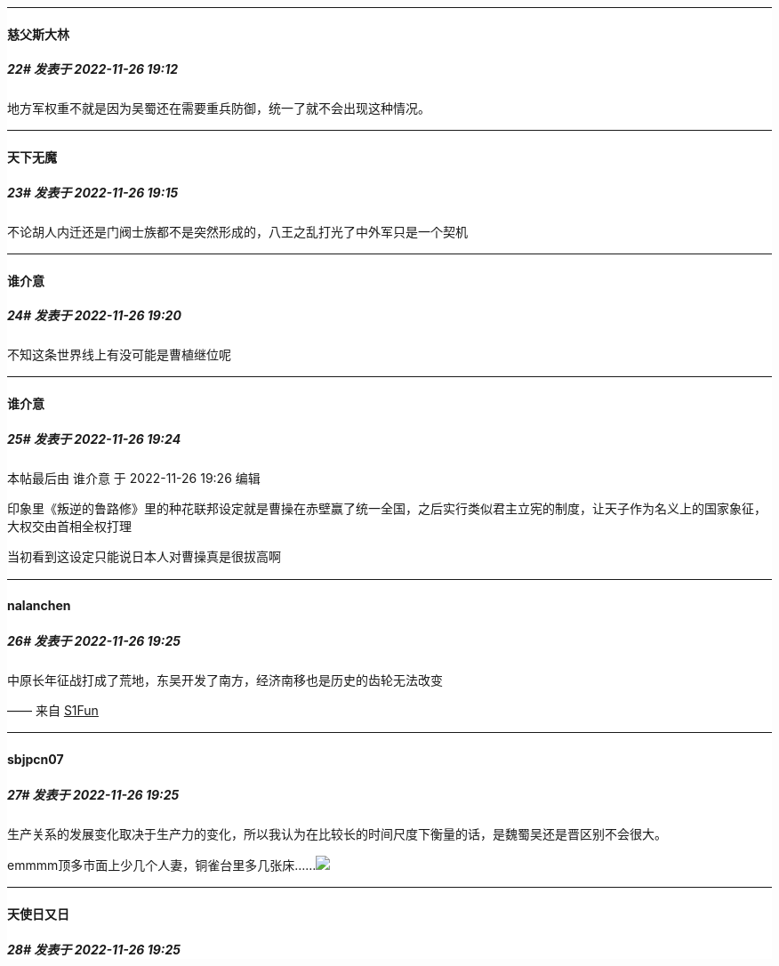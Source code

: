 *****

####  慈父斯大林  
##### 22#       发表于 2022-11-26 19:12

地方军权重不就是因为吴蜀还在需要重兵防御，统一了就不会出现这种情况。

*****

####  天下无魔  
##### 23#       发表于 2022-11-26 19:15

不论胡人内迁还是门阀士族都不是突然形成的，八王之乱打光了中外军只是一个契机

*****

####  谁介意  
##### 24#       发表于 2022-11-26 19:20

不知这条世界线上有没可能是曹植继位呢

*****

####  谁介意  
##### 25#       发表于 2022-11-26 19:24

 本帖最后由 谁介意 于 2022-11-26 19:26 编辑 

印象里《叛逆的鲁路修》里的种花联邦设定就是曹操在赤壁赢了统一全国，之后实行类似君主立宪的制度，让天子作为名义上的国家象征，大权交由首相全权打理

当初看到这设定只能说日本人对曹操真是很拔高啊

*****

####  nalanchen  
##### 26#       发表于 2022-11-26 19:25

中原长年征战打成了荒地，东吴开发了南方，经济南移也是历史的齿轮无法改变

—— 来自 [S1Fun](https://s1fun.koalcat.com)

*****

####  sbjpcn07  
##### 27#       发表于 2022-11-26 19:25

生产关系的发展变化取决于生产力的变化，所以我认为在比较长的时间尺度下衡量的话，是魏蜀吴还是晋区别不会很大。

emmmm顶多市面上少几个人妻，铜雀台里多几张床……<img src="https://static.saraba1st.com/image/smiley/face2017/067.png" referrerpolicy="no-referrer">

*****

####  天使日又日  
##### 28#       发表于 2022-11-26 19:25
